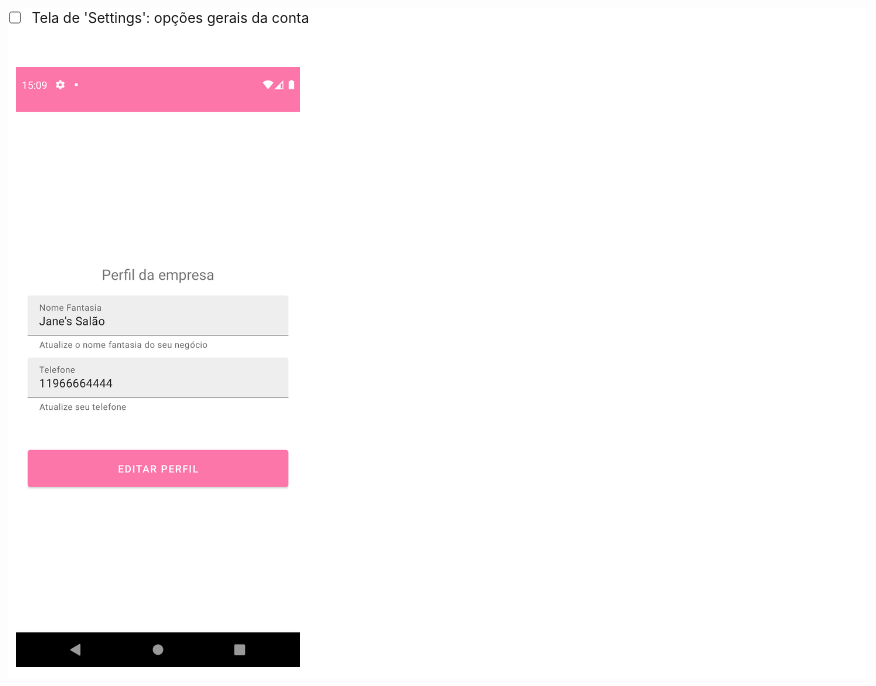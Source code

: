 - [ ] Tela de 'Settings': opções gerais da conta
<h1>
  <img src="docs/readme/images/edit_profile_screen.png"  width="300" height="600">
</h1>

